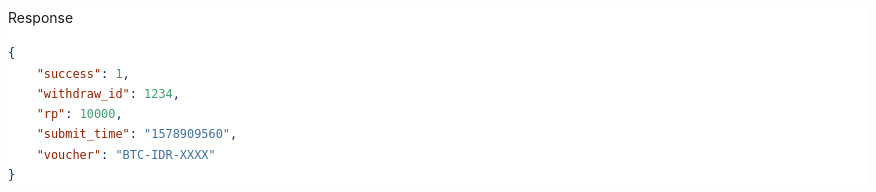 Response
```json
{
    "success": 1,
    "withdraw_id": 1234,
    "rp": 10000,
    "submit_time": "1578909560",
    "voucher": "BTC-IDR-XXXX"
}
```
